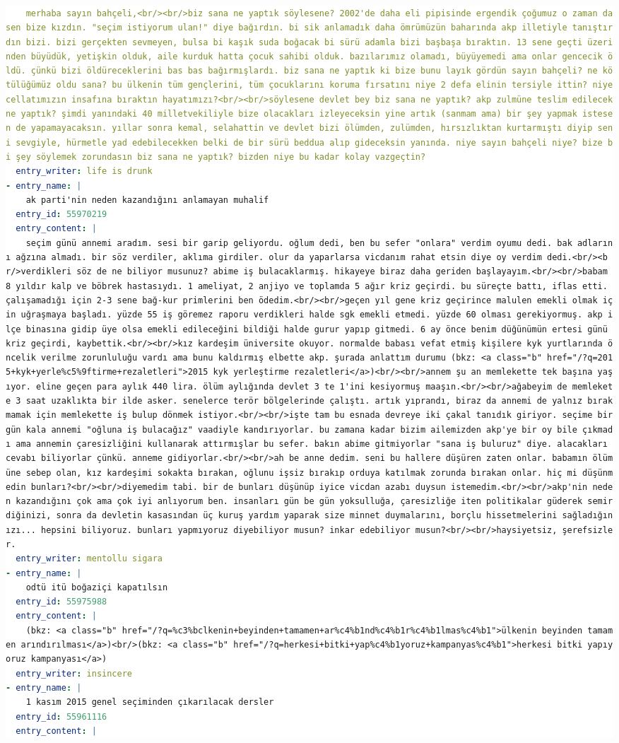 ```yaml
    merhaba sayın bahçeli,<br/><br/>biz sana ne yaptık söylesene? 2002'de daha eli pipisinde ergendik çoğumuz o zaman da sen bize kızdın. "seçim istiyorum ulan!" diye bağırdın. bi sik anlamadık daha ömrümüzün baharında akp illetiyle tanıştırdın bizi. bizi gerçekten sevmeyen, bulsa bi kaşık suda boğacak bi sürü adamla bizi başbaşa bıraktın. 13 sene geçti üzerinden büyüdük, yetişkin olduk, aile kurduk hatta çocuk sahibi olduk. bazılarımız olamadı, büyüyemedi ama onlar gencecik öldü. çünkü bizi öldüreceklerini bas bas bağırmışlardı. biz sana ne yaptık ki bize bunu layık gördün sayın bahçeli? ne kötülüğümüz oldu sana? bu ülkenin tüm gençlerini, tüm çocuklarını koruma fırsatını niye 2 defa elinin tersiyle ittin? niye cellatımızın insafına bıraktın hayatımızı?<br/><br/>söylesene devlet bey biz sana ne yaptık? akp zulmüne teslim edilecek ne yaptık? şimdi yanındaki 40 milletvekiliyle bize olacakları izleyeceksin yine artık (sanmam ama) bir şey yapmak istesen de yapamayacaksın. yıllar sonra kemal, selahattin ve devlet bizi ölümden, zulümden, hırsızlıktan kurtarmıştı diyip seni sevgiyle, hürmetle yad edebilecekken belki de bir sürü beddua alıp gideceksin yanında. niye sayın bahçeli niye? bize bi şey söylemek zorundasın biz sana ne yaptık? bizden niye bu kadar kolay vazgeçtin?
  entry_writer: life is drunk
- entry_name: |
    ak parti'nin neden kazandığını anlamayan muhalif
  entry_id: 55970219
  entry_content: |
    seçim günü annemi aradım. sesi bir garip geliyordu. oğlum dedi, ben bu sefer "onlara" verdim oyumu dedi. bak adlarını ağzına almadı. bir söz verdiler, aklıma girdiler. olur da yaparlarsa vicdanım rahat etsin diye oy verdim dedi.<br/><br/>verdikleri söz de ne biliyor musunuz? abime iş bulacaklarmış. hikayeye biraz daha geriden başlayayım.<br/><br/>babam 8 yıldır kalp ve böbrek hastasıydı. 1 ameliyat, 2 anjiyo ve toplamda 5 ağır kriz geçirdi. bu süreçte battı, iflas etti. çalışamadığı için 2-3 sene bağ-kur primlerini ben ödedim.<br/><br/>geçen yıl gene kriz geçirince malulen emekli olmak için uğraşmaya başladı. yüzde 55 iş göremez raporu verdikleri halde sgk emekli etmedi. yüzde 60 olması gerekiyormuş. akp ilçe binasına gidip üye olsa emekli edileceğini bildiği halde gurur yapıp gitmedi. 6 ay önce benim düğünümün ertesi günü kriz geçirdi, kaybettik.<br/><br/>kız kardeşim üniversite okuyor. normalde babası vefat etmiş kişilere kyk yurtlarında öncelik verilme zorunluluğu vardı ama bunu kaldırmış elbette akp. şurada anlattım durumu (bkz: <a class="b" href="/?q=2015+kyk+yerle%c5%9ftirme+rezaletleri">2015 kyk yerleştirme rezaletleri</a>)<br/><br/>annem şu an memlekette tek başına yaşıyor. eline geçen para aylık 440 lira. ölüm aylığında devlet 3 te 1'ini kesiyormuş maaşın.<br/><br/>ağabeyim de memlekete 3 saat uzaklıkta bir ilde asker. senelerce terör bölgelerinde çalıştı. artık yıprandı, biraz da annemi de yalnız bırakmamak için memlekette iş bulup dönmek istiyor.<br/><br/>işte tam bu esnada devreye iki çakal tanıdık giriyor. seçime bir gün kala annemi "oğluna iş bulacağız" vaadiyle kandırıyorlar. bu zamana kadar bizim ailemizden akp'ye bir oy bile çıkmadı ama annemin çaresizliğini kullanarak attırmışlar bu sefer. bakın abime gitmiyorlar "sana iş buluruz" diye. alacakları cevabı biliyorlar çünkü. anneme gidiyorlar.<br/><br/>ah be anne dedim. seni bu hallere düşüren zaten onlar. babamın ölümüne sebep olan, kız kardeşimi sokakta bırakan, oğlunu işsiz bırakıp orduya katılmak zorunda bırakan onlar. hiç mi düşünmedin bunları?<br/><br/>diyemedim tabi. bir de bunları düşünüp iyice vicdan azabı duysun istemedim.<br/><br/>akp'nin neden kazandığını çok ama çok iyi anlıyorum ben. insanları gün be gün yoksulluğa, çaresizliğe iten politikalar güderek semirdiğinizi, sonra da devletin kasasından üç kuruş yardım yaparak size minnet duymalarını, borçlu hissetmelerini sağladığınızı... hepsini biliyoruz. bunları yapmıyoruz diyebiliyor musun? inkar edebiliyor musun?<br/><br/>haysiyetsiz, şerefsizler.
  entry_writer: mentollu sigara
- entry_name: |
    odtü itü boğaziçi kapatılsın
  entry_id: 55975988
  entry_content: |
    (bkz: <a class="b" href="/?q=%c3%bclkenin+beyinden+tamamen+ar%c4%b1nd%c4%b1r%c4%b1lmas%c4%b1">ülkenin beyinden tamamen arındırılması</a>)<br/>(bkz: <a class="b" href="/?q=herkesi+bitki+yap%c4%b1yoruz+kampanyas%c4%b1">herkesi bitki yapıyoruz kampanyası</a>)
  entry_writer: insincere
- entry_name: |
    1 kasım 2015 genel seçiminden çıkarılacak dersler
  entry_id: 55961116
  entry_content: |
```